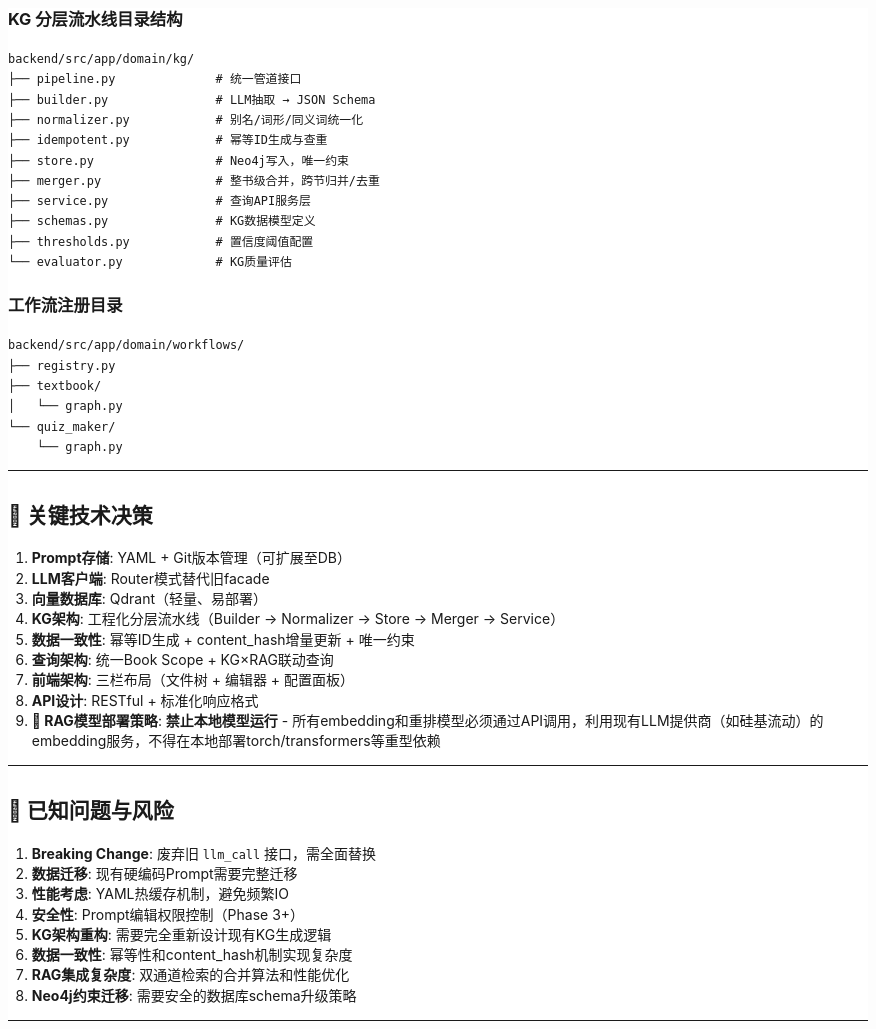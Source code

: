 ### KG 分层流水线目录结构
```
backend/src/app/domain/kg/
├── pipeline.py              # 统一管道接口
├── builder.py               # LLM抽取 → JSON Schema
├── normalizer.py            # 别名/词形/同义词统一化
├── idempotent.py            # 幂等ID生成与查重
├── store.py                 # Neo4j写入，唯一约束
├── merger.py                # 整书级合并，跨节归并/去重
├── service.py               # 查询API服务层
├── schemas.py               # KG数据模型定义
├── thresholds.py            # 置信度阈值配置
└── evaluator.py             # KG质量评估
```

### 工作流注册目录
```
backend/src/app/domain/workflows/
├── registry.py
├── textbook/
│   └── graph.py
└── quiz_maker/
    └── graph.py
```

---

## 🔧 关键技术决策

1. **Prompt存储**: YAML + Git版本管理（可扩展至DB）
2. **LLM客户端**: Router模式替代旧facade
3. **向量数据库**: Qdrant（轻量、易部署）
4. **KG架构**: 工程化分层流水线（Builder → Normalizer → Store → Merger → Service）
5. **数据一致性**: 幂等ID生成 + content_hash增量更新 + 唯一约束
6. **查询架构**: 统一Book Scope + KG×RAG联动查询
7. **前端架构**: 三栏布局（文件树 + 编辑器 + 配置面板）
8. **API设计**: RESTful + 标准化响应格式
9. **🔴 RAG模型部署策略**: **禁止本地模型运行** - 所有embedding和重排模型必须通过API调用，利用现有LLM提供商（如硅基流动）的embedding服务，不得在本地部署torch/transformers等重型依赖

---

## 🐛 已知问题与风险

1. **Breaking Change**: 废弃旧 `llm_call` 接口，需全面替换
2. **数据迁移**: 现有硬编码Prompt需要完整迁移
3. **性能考虑**: YAML热缓存机制，避免频繁IO
4. **安全性**: Prompt编辑权限控制（Phase 3+）
5. **KG架构重构**: 需要完全重新设计现有KG生成逻辑
6. **数据一致性**: 幂等性和content_hash机制实现复杂度
7. **RAG集成复杂度**: 双通道检索的合并算法和性能优化
8. **Neo4j约束迁移**: 需要安全的数据库schema升级策略

---